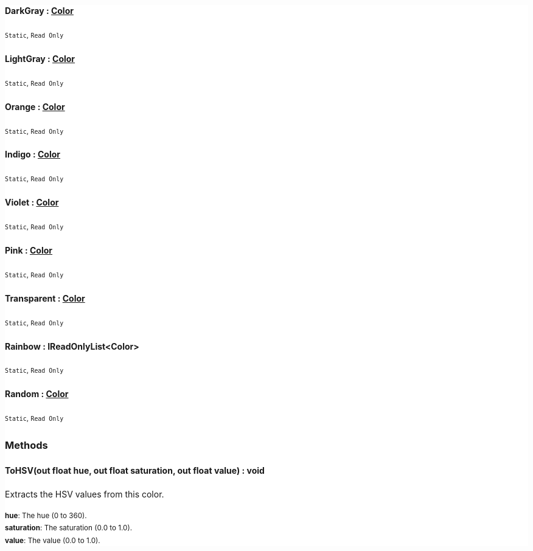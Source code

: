 #### <a name="DAR69CE9AE9"></a>DarkGray : [Color](Heirloom.Drawing.Color.md)

<small>`Static`, `Read Only`</small>

#### <a name="LIG2E3D3CFB"></a>LightGray : [Color](Heirloom.Drawing.Color.md)

<small>`Static`, `Read Only`</small>

#### <a name="ORA78ADA558"></a>Orange : [Color](Heirloom.Drawing.Color.md)

<small>`Static`, `Read Only`</small>

#### <a name="IND56133F0"></a>Indigo : [Color](Heirloom.Drawing.Color.md)

<small>`Static`, `Read Only`</small>

#### <a name="VIOD94877FD"></a>Violet : [Color](Heirloom.Drawing.Color.md)

<small>`Static`, `Read Only`</small>

#### <a name="PINE1E27C5E"></a>Pink : [Color](Heirloom.Drawing.Color.md)

<small>`Static`, `Read Only`</small>

#### <a name="TRA962107FC"></a>Transparent : [Color](Heirloom.Drawing.Color.md)

<small>`Static`, `Read Only`</small>

#### <a name="RAIC72A67E4"></a>Rainbow : IReadOnlyList\<Color>

<small>`Static`, `Read Only`</small>

#### <a name="RANE1E4B317"></a>Random : [Color](Heirloom.Drawing.Color.md)

<small>`Static`, `Read Only`</small>

### Methods

#### <a name="TOH917B084C"></a>ToHSV(out float hue, out float saturation, out float value) : void

Extracts the HSV values from this color.

<small>**hue**: <param name="hue">The hue (0 to 360).</param></small>  
<small>**saturation**: <param name="saturation">The saturation (0.0 to 1.0).</param></small>  
<small>**value**: <param name="value">The value (0.0 to 1.0).</param></small>  
